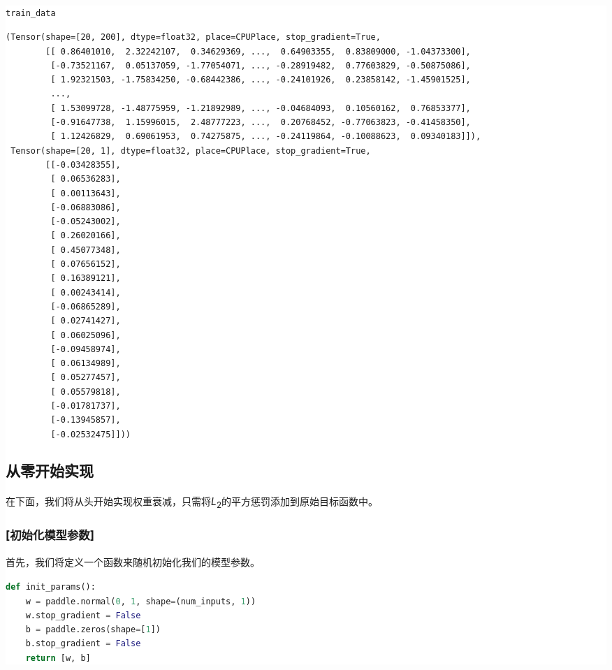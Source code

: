 


```python
train_data
```




    (Tensor(shape=[20, 200], dtype=float32, place=CPUPlace, stop_gradient=True,
            [[ 0.86401010,  2.32242107,  0.34629369, ...,  0.64903355,  0.83809000, -1.04373300],
             [-0.73521167,  0.05137059, -1.77054071, ..., -0.28919482,  0.77603829, -0.50875086],
             [ 1.92321503, -1.75834250, -0.68442386, ..., -0.24101926,  0.23858142, -1.45901525],
             ...,
             [ 1.53099728, -1.48775959, -1.21892989, ..., -0.04684093,  0.10560162,  0.76853377],
             [-0.91647738,  1.15996015,  2.48777223, ...,  0.20768452, -0.77063823, -0.41458350],
             [ 1.12426829,  0.69061953,  0.74275875, ..., -0.24119864, -0.10088623,  0.09340183]]),
     Tensor(shape=[20, 1], dtype=float32, place=CPUPlace, stop_gradient=True,
            [[-0.03428355],
             [ 0.06536283],
             [ 0.00113643],
             [-0.06883086],
             [-0.05243002],
             [ 0.26020166],
             [ 0.45077348],
             [ 0.07656152],
             [ 0.16389121],
             [ 0.00243414],
             [-0.06865289],
             [ 0.02741427],
             [ 0.06025096],
             [-0.09458974],
             [ 0.06134989],
             [ 0.05277457],
             [ 0.05579818],
             [-0.01781737],
             [-0.13945857],
             [-0.02532475]]))



## 从零开始实现

在下面，我们将从头开始实现权重衰减，只需将$L_2$的平方惩罚添加到原始目标函数中。

### [**初始化模型参数**]

首先，我们将定义一个函数来随机初始化我们的模型参数。



```python
def init_params():
    w = paddle.normal(0, 1, shape=(num_inputs, 1))
    w.stop_gradient = False
    b = paddle.zeros(shape=[1])
    b.stop_gradient = False
    return [w, b]
```

